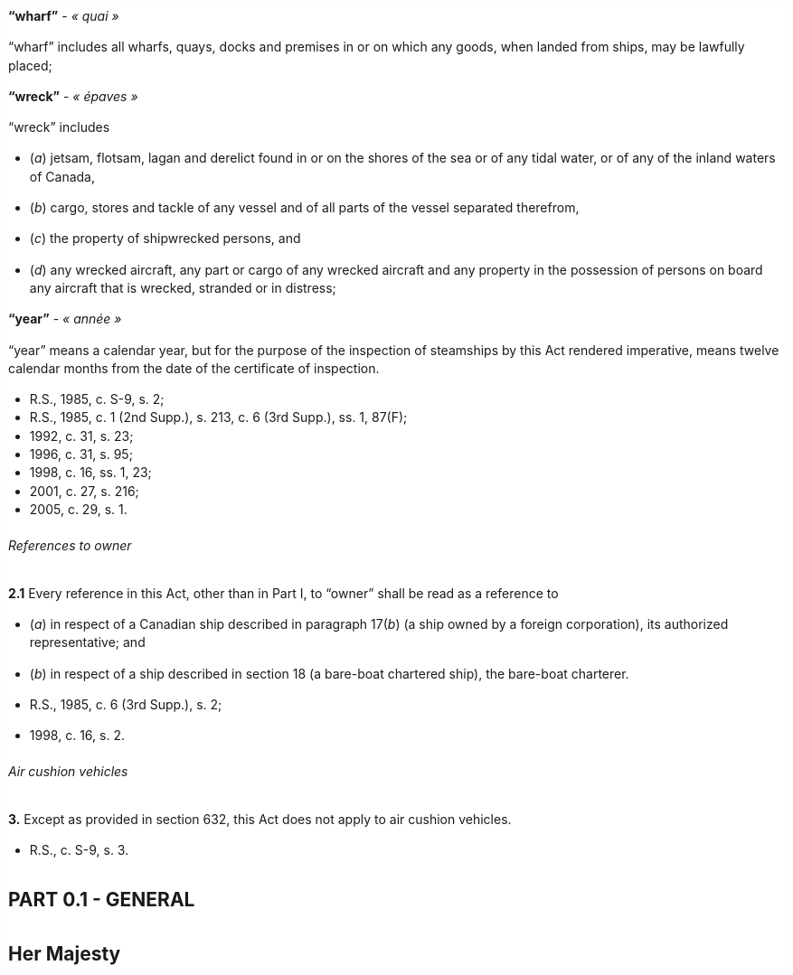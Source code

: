 **“wharf”** - _« quai »_

    

“wharf” includes all wharfs, quays, docks and premises in or on which any goods, when landed from ships, may be lawfully placed;

**“wreck”** - _« épaves »_

    

“wreck” includes

  * (_a_) jetsam, flotsam, lagan and derelict found in or on the shores of the sea or of any tidal water, or of any of the inland waters of Canada,

  * (_b_) cargo, stores and tackle of any vessel and of all parts of the vessel separated therefrom,

  * (_c_) the property of shipwrecked persons, and

  * (_d_) any wrecked aircraft, any part or cargo of any wrecked aircraft and any property in the possession of persons on board any aircraft that is wrecked, stranded or in distress;

**“year”** - _« année »_

    

“year” means a calendar year, but for the purpose of the inspection of steamships by this Act rendered imperative, means twelve calendar months from the date of the certificate of inspection.

  * R.S., 1985, c. S-9, s. 2;
  * R.S., 1985, c. 1 (2nd Supp.), s. 213, c. 6 (3rd Supp.), ss. 1, 87(F);
  * 1992, c. 31, s. 23;
  * 1996, c. 31, s. 95;
  * 1998, c. 16, ss. 1, 23;
  * 2001, c. 27, s. 216;
  * 2005, c. 29, s. 1.

###### References to owner

**2.1** Every reference in this Act, other than in Part I, to “owner” shall be read as a reference to

  * (_a_) in respect of a Canadian ship described in paragraph 17(_b_) (a ship owned by a foreign corporation), its authorized representative; and

  * (_b_) in respect of a ship described in section 18 (a bare-boat chartered ship), the bare-boat charterer.

  * R.S., 1985, c. 6 (3rd Supp.), s. 2;
  * 1998, c. 16, s. 2.

###### Air cushion vehicles

**3.** Except as provided in section 632, this Act does not apply to air cushion vehicles.

  * R.S., c. S-9, s. 3.

## PART 0.1 - GENERAL

## Her Majesty
